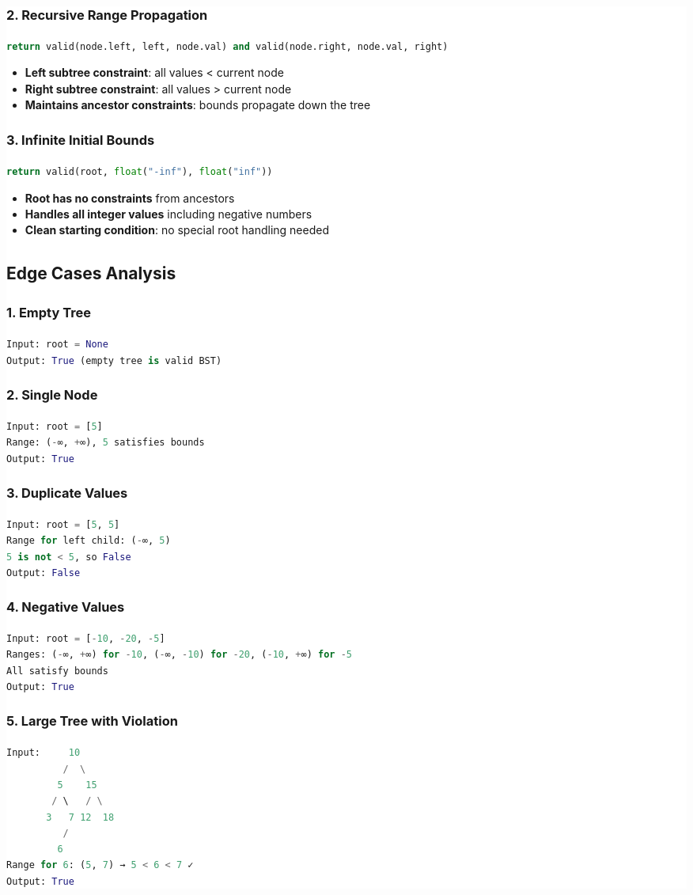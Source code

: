 ### 2. **Recursive Range Propagation**
```python
return valid(node.left, left, node.val) and valid(node.right, node.val, right)
```
- **Left subtree constraint**: all values < current node
- **Right subtree constraint**: all values > current node
- **Maintains ancestor constraints**: bounds propagate down the tree

### 3. **Infinite Initial Bounds**
```python
return valid(root, float("-inf"), float("inf"))
```
- **Root has no constraints** from ancestors
- **Handles all integer values** including negative numbers
- **Clean starting condition**: no special root handling needed

## Edge Cases Analysis

### 1. Empty Tree
```python
Input: root = None
Output: True (empty tree is valid BST)
```

### 2. Single Node
```python
Input: root = [5]
Range: (-∞, +∞), 5 satisfies bounds
Output: True
```

### 3. Duplicate Values
```python
Input: root = [5, 5]
Range for left child: (-∞, 5)
5 is not < 5, so False
Output: False
```

### 4. Negative Values
```python
Input: root = [-10, -20, -5]
Ranges: (-∞, +∞) for -10, (-∞, -10) for -20, (-10, +∞) for -5
All satisfy bounds
Output: True
```

### 5. Large Tree with Violation
```python
Input:     10
          /  \
         5    15
        / \   / \
       3   7 12  18
          /
         6
Range for 6: (5, 7) → 5 < 6 < 7 ✓
Output: True
```
